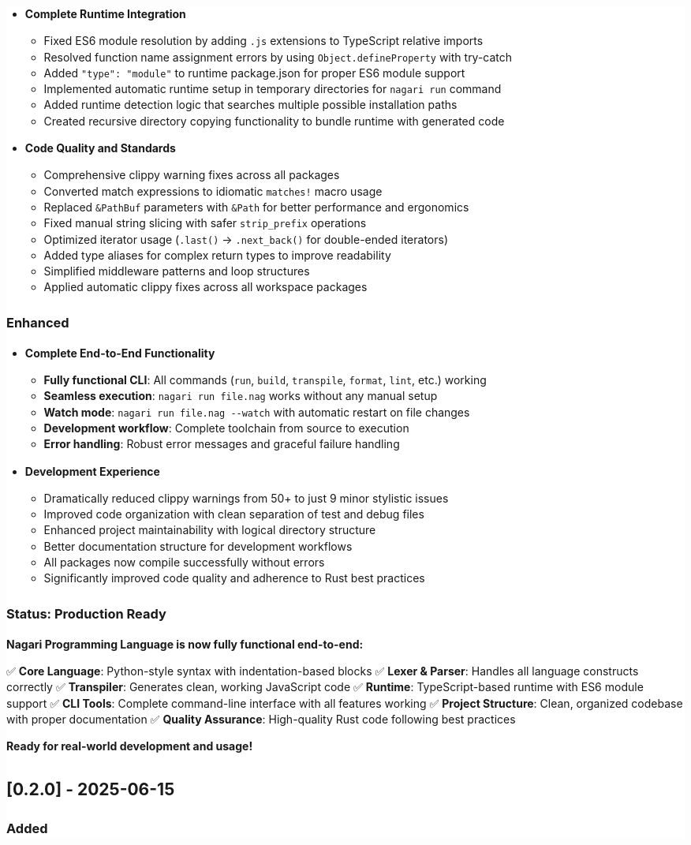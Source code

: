 - **Complete Runtime Integration**
  - Fixed ES6 module resolution by adding `.js` extensions to TypeScript relative imports
  - Resolved function name assignment errors by using `Object.defineProperty` with try-catch
  - Added `"type": "module"` to runtime package.json for proper ES6 module support
  - Implemented automatic runtime setup in temporary directories for `nagari run` command
  - Added runtime detection logic that searches multiple possible installation paths
  - Created recursive directory copying functionality to bundle runtime with generated code

- **Code Quality and Standards**
  - Comprehensive clippy warning fixes across all packages
  - Converted match expressions to idiomatic `matches!` macro usage
  - Replaced `&PathBuf` parameters with `&Path` for better performance and ergonomics
  - Fixed manual string slicing with safer `strip_prefix` operations
  - Optimized iterator usage (`.last()` → `.next_back()` for double-ended iterators)
  - Added type aliases for complex return types to improve readability
  - Simplified middleware patterns and loop structures
  - Applied automatic clippy fixes across all workspace packages

### Enhanced

- **Complete End-to-End Functionality**
  - **Fully functional CLI**: All commands (`run`, `build`, `transpile`, `format`, `lint`, etc.) working
  - **Seamless execution**: `nagari run file.nag` works without any manual setup
  - **Watch mode**: `nagari run file.nag --watch` with automatic restart on file changes
  - **Development workflow**: Complete toolchain from source to execution
  - **Error handling**: Robust error messages and graceful failure handling

- **Development Experience**
  - Dramatically reduced clippy warnings from 50+ to just 9 minor stylistic issues
  - Improved code organization with clean separation of test and debug files
  - Enhanced project maintainability with logical directory structure
  - Better documentation structure for development workflows
  - All packages now compile successfully without errors
  - Significantly improved code quality and adherence to Rust best practices

### Status: Production Ready

**Nagari Programming Language is now fully functional end-to-end:**

✅ **Core Language**: Python-style syntax with indentation-based blocks
✅ **Lexer & Parser**: Handles all language constructs correctly
✅ **Transpiler**: Generates clean, working JavaScript code
✅ **Runtime**: TypeScript-based runtime with ES6 module support
✅ **CLI Tools**: Complete command-line interface with all features working
✅ **Project Structure**: Clean, organized codebase with proper documentation
✅ **Quality Assurance**: High-quality Rust code following best practices

**Ready for real-world development and usage!**

## [0.2.0] - 2025-06-15

### Added
